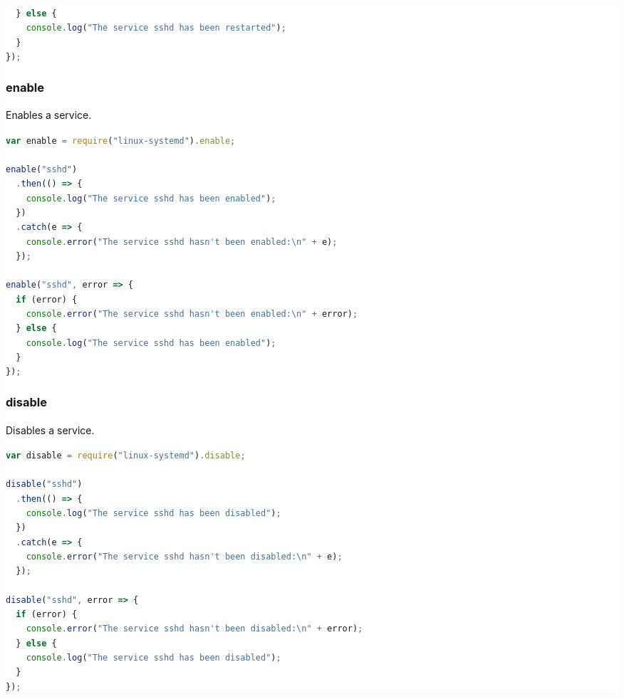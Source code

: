 ```javascript
  } else {
    console.log("The service sshd has been restarted");
  }
});
```

### enable

Enables a service.

```javascript
var enable = require("linux-systemd").enable;

enable("sshd")
  .then(() => {
    console.log("The service sshd has been enabled");
  })
  .catch(e => {
    console.error("The service sshd hasn't been enabled:\n" + e);
  });

enable("sshd", error => {
  if (error) {
    console.error("The service sshd hasn't been enabled:\n" + error);
  } else {
    console.log("The service sshd has been enabled");
  }
});
```

### disable

Disables a service.

```javascript
var disable = require("linux-systemd").disable;

disable("sshd")
  .then(() => {
    console.log("The service sshd has been disabled");
  })
  .catch(e => {
    console.error("The service sshd hasn't been disabled:\n" + e);
  });

disable("sshd", error => {
  if (error) {
    console.error("The service sshd hasn't been disabled:\n" + error);
  } else {
    console.log("The service sshd has been disabled");
  }
});
```
